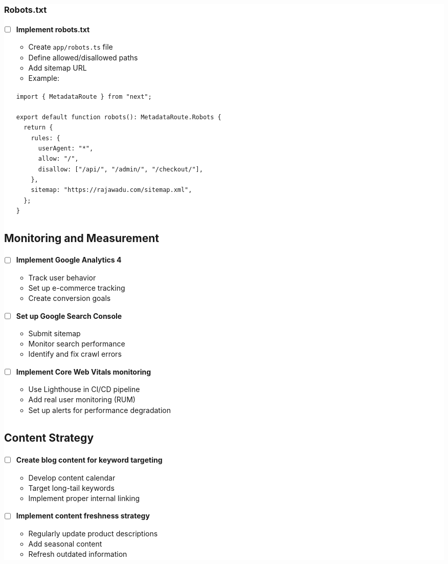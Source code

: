 ### Robots.txt

- [ ] **Implement robots.txt**

  - Create `app/robots.ts` file
  - Define allowed/disallowed paths
  - Add sitemap URL
  - Example:

  ```tsx
  import { MetadataRoute } from "next";

  export default function robots(): MetadataRoute.Robots {
    return {
      rules: {
        userAgent: "*",
        allow: "/",
        disallow: ["/api/", "/admin/", "/checkout/"],
      },
      sitemap: "https://rajawadu.com/sitemap.xml",
    };
  }
  ```

## Monitoring and Measurement

- [ ] **Implement Google Analytics 4**

  - Track user behavior
  - Set up e-commerce tracking
  - Create conversion goals

- [ ] **Set up Google Search Console**

  - Submit sitemap
  - Monitor search performance
  - Identify and fix crawl errors

- [ ] **Implement Core Web Vitals monitoring**
  - Use Lighthouse in CI/CD pipeline
  - Add real user monitoring (RUM)
  - Set up alerts for performance degradation

## Content Strategy

- [ ] **Create blog content for keyword targeting**

  - Develop content calendar
  - Target long-tail keywords
  - Implement proper internal linking

- [ ] **Implement content freshness strategy**
  - Regularly update product descriptions
  - Add seasonal content
  - Refresh outdated information
